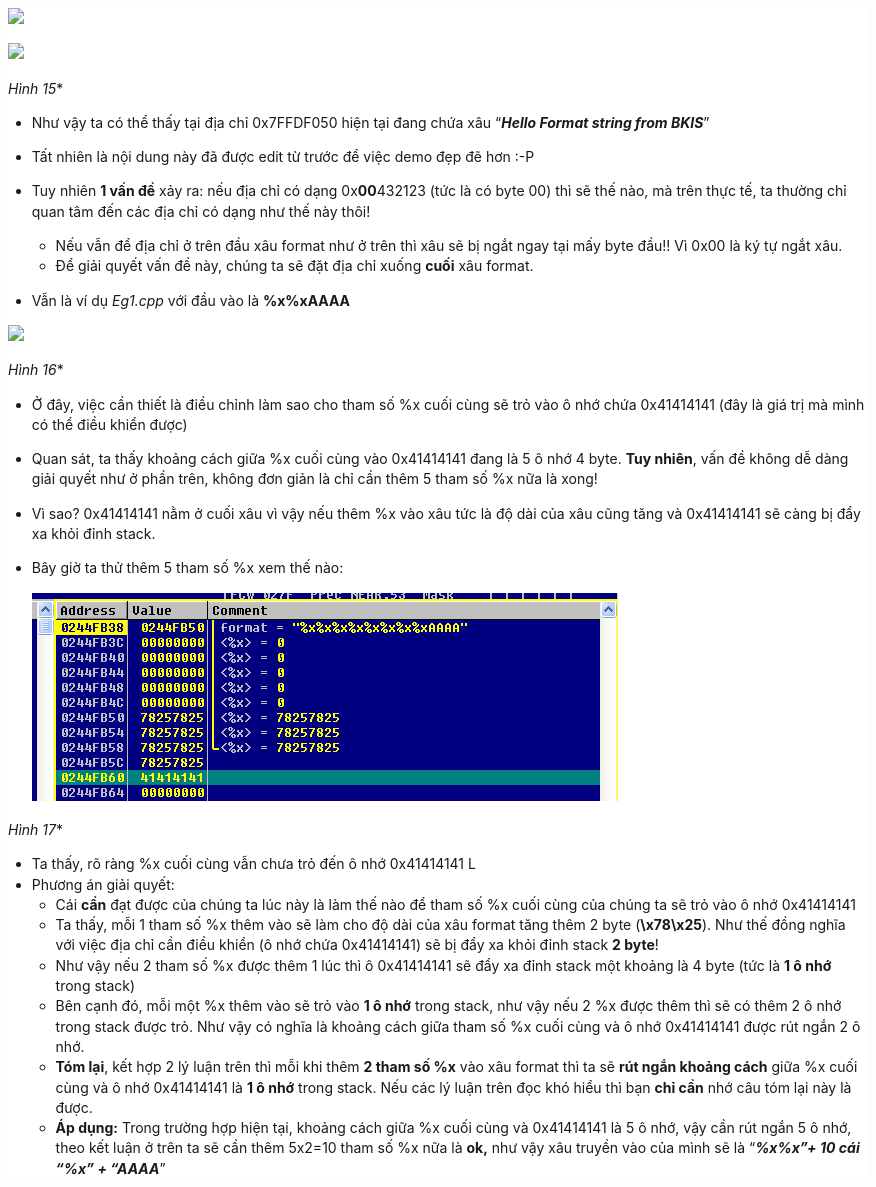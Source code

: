 ![](Aspose.Words.25475b86-22d9-4096-8273-8c3782aea734.027.png)

![](Aspose.Words.25475b86-22d9-4096-8273-8c3782aea734.028.png)

*Hình 15**

- Như vậy ta có thể thấy tại địa chỉ 0x7FFDF050 hiện tại đang chứa xâu “***Hello Format string from BKIS***”
- Tất nhiên là nội dung này đã được edit từ trước để việc demo đẹp đẽ hơn :-P

- Tuy nhiên **1 vấn đề** xảy ra: nếu địa chỉ có dạng 0x**00**432123 (tức là có byte 00) thì sẽ thế nào, mà trên thực tế, ta thường chỉ quan tâm đến các địa chỉ có dạng như thế này thôi!
  - Nếu vẫn để địa chỉ ở trên đầu xâu format như ở trên thì xâu sẽ bị ngắt ngay tại mấy byte đầu!! Vì 0x00 là ký tự ngắt xâu.
  - Để giải quyết vấn đề này, chúng ta sẽ đặt địa chỉ xuống **cuối** xâu format.
- Vẫn là ví dụ *Eg1.cpp* với đầu vào là **%x%xAAAA**

![](Aspose.Words.25475b86-22d9-4096-8273-8c3782aea734.029.png)

*Hình 16**

- Ở đây, việc cần thiết là điều chỉnh làm sao cho tham số %x cuối cùng sẽ trỏ vào ô nhớ chứa 0x41414141 (đây là giá trị mà mình có thể điều khiển được)
- Quan sát, ta thấy khoảng cách giữa %x cuối cùng vào 0x41414141 đang là 5 ô nhớ 4 byte. **Tuy nhiên**, vấn đề không  dễ dàng giải quyết như ở phần trên, không đơn giản là chỉ cần thêm 5 tham số %x nữa là xong!
- Vì sao? 0x41414141 nằm ở cuối xâu vì vậy nếu thêm %x vào xâu tức là độ dài của xâu cũng tăng và 0x41414141 sẽ càng bị đẩy xa  khỏi đỉnh stack.
- Bây giờ ta thử thêm 5 tham số %x xem thế nào:

  ![](Aspose.Words.25475b86-22d9-4096-8273-8c3782aea734.030.png)

*Hình 17**

- Ta thấy, rõ ràng %x cuối cùng vẫn chưa trỏ đến ô nhớ 0x41414141 L
- Phương án giải quyết:
  - Cái **cần** đạt được của chúng ta lúc này là làm thế nào để tham số %x cuối cùng của chúng ta sẽ trỏ vào ô nhớ 0x41414141
  - Ta thấy, mỗi 1 tham số %x thêm vào sẽ làm cho độ dài của xâu format tăng thêm 2 byte (**\x78\x25**). Như thế đồng nghĩa với việc địa chỉ cần điều khiển (ô nhớ chứa 0x41414141) sẽ bị đẩy xa khỏi đỉnh stack **2 byte**!
  - Như vậy nếu 2 tham số %x được thêm 1 lúc thì ô 0x41414141 sẽ đẩy xa đỉnh stack một khoảng là 4 byte (tức là **1 ô nhớ** trong stack)
  - Bên cạnh đó, mỗi một %x thêm vào sẽ trỏ vào **1 ô nhớ** trong stack, như vậy nếu 2 %x được thêm thì sẽ có thêm 2 ô nhớ trong stack được trỏ. Như vậy có nghĩa là khoảng cách giữa tham số %x cuối cùng và ô nhớ 0x41414141 được rút ngắn 2 ô nhớ.
  - **Tóm lại**, kết hợp 2 lý luận trên thì mỗi khi thêm **2 tham số %x** vào xâu format thì ta sẽ **rút ngắn khoảng cách** giữa %x cuối cùng và ô nhớ 0x41414141 là **1 ô nhớ** trong stack. Nếu các lý luận trên đọc khó hiểu thì bạn **chỉ cần** nhớ câu tóm lại này là được.
  - **Áp dụng:** Trong trường hợp hiện tại, khoảng cách giữa %x cuối cùng và 0x41414141 là 5 ô nhớ, vậy cần rút ngắn 5 ô nhớ, theo kết luận ở trên ta sẽ cần thêm 5x2=10 tham số %x nữa là **ok,** như vậy xâu truyền vào của mình sẽ là “***%x%x”+ 10 cái “%x” + “AAAA***”
